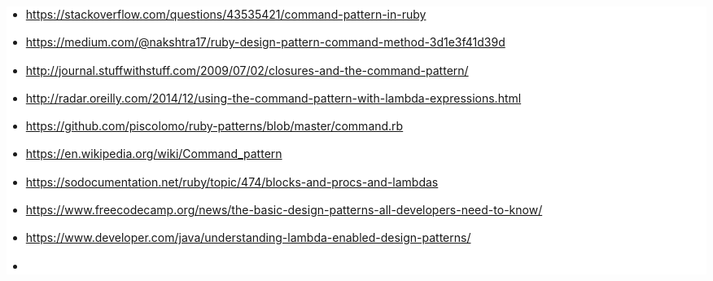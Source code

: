 
* https://stackoverflow.com/questions/43535421/command-pattern-in-ruby
* https://medium.com/@nakshtra17/ruby-design-pattern-command-method-3d1e3f41d39d
* http://journal.stuffwithstuff.com/2009/07/02/closures-and-the-command-pattern/
* http://radar.oreilly.com/2014/12/using-the-command-pattern-with-lambda-expressions.html
* https://github.com/piscolomo/ruby-patterns/blob/master/command.rb
* https://en.wikipedia.org/wiki/Command_pattern
* https://sodocumentation.net/ruby/topic/474/blocks-and-procs-and-lambdas



* https://www.freecodecamp.org/news/the-basic-design-patterns-all-developers-need-to-know/
* https://www.developer.com/java/understanding-lambda-enabled-design-patterns/
*
